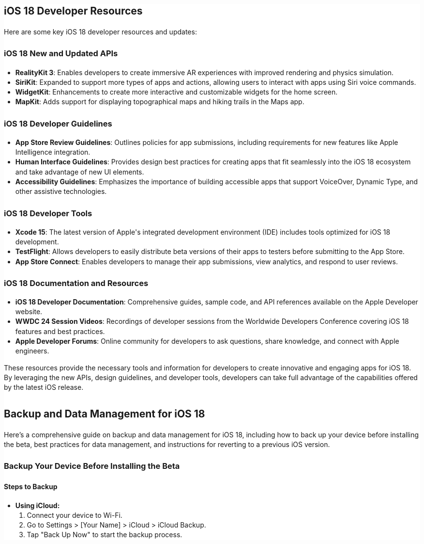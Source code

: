 ## iOS 18 Developer Resources

Here are some key iOS 18 developer resources and updates:

### iOS 18 New and Updated APIs
- **RealityKit 3**: Enables developers to create immersive AR experiences with improved rendering and physics simulation.
- **SiriKit**: Expanded to support more types of apps and actions, allowing users to interact with apps using Siri voice commands.
- **WidgetKit**: Enhancements to create more interactive and customizable widgets for the home screen.
- **MapKit**: Adds support for displaying topographical maps and hiking trails in the Maps app.

### iOS 18 Developer Guidelines
- **App Store Review Guidelines**: Outlines policies for app submissions, including requirements for new features like Apple Intelligence integration.
- **Human Interface Guidelines**: Provides design best practices for creating apps that fit seamlessly into the iOS 18 ecosystem and take advantage of new UI elements.
- **Accessibility Guidelines**: Emphasizes the importance of building accessible apps that support VoiceOver, Dynamic Type, and other assistive technologies.

### iOS 18 Developer Tools
- **Xcode 15**: The latest version of Apple's integrated development environment (IDE) includes tools optimized for iOS 18 development.
- **TestFlight**: Allows developers to easily distribute beta versions of their apps to testers before submitting to the App Store.
- **App Store Connect**: Enables developers to manage their app submissions, view analytics, and respond to user reviews.

### iOS 18 Documentation and Resources
- **iOS 18 Developer Documentation**: Comprehensive guides, sample code, and API references available on the Apple Developer website.
- **WWDC 24 Session Videos**: Recordings of developer sessions from the Worldwide Developers Conference covering iOS 18 features and best practices.
- **Apple Developer Forums**: Online community for developers to ask questions, share knowledge, and connect with Apple engineers.

These resources provide the necessary tools and information for developers to create innovative and engaging apps for iOS 18. By leveraging the new APIs, design guidelines, and developer tools, developers can take full advantage of the capabilities offered by the latest iOS release.

## Backup and Data Management for iOS 18

Here’s a comprehensive guide on backup and data management for iOS 18, including how to back up your device before installing the beta, best practices for data management, and instructions for reverting to a previous iOS version.

### Backup Your Device Before Installing the Beta

#### Steps to Backup
- **Using iCloud:**
  1. Connect your device to Wi-Fi.
  2. Go to Settings > [Your Name] > iCloud > iCloud Backup.
  3. Tap "Back Up Now" to start the backup process.
